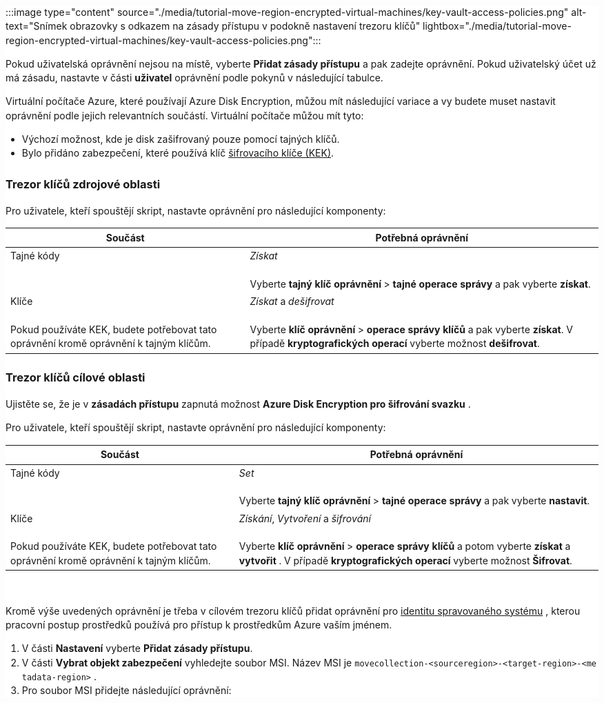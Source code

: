:::image type="content" source="./media/tutorial-move-region-encrypted-virtual-machines/key-vault-access-policies.png" alt-text="Snímek obrazovky s odkazem na zásady přístupu v podokně nastavení trezoru klíčů" lightbox="./media/tutorial-move-region-encrypted-virtual-machines/key-vault-access-policies.png":::

Pokud uživatelská oprávnění nejsou na místě, vyberte **Přidat zásady přístupu** a pak zadejte oprávnění. Pokud uživatelský účet už má zásadu, nastavte v části **uživatel** oprávnění podle pokynů v následující tabulce.

Virtuální počítače Azure, které používají Azure Disk Encryption, můžou mít následující variace a vy budete muset nastavit oprávnění podle jejich relevantních součástí. Virtuální počítače můžou mít tyto:
- Výchozí možnost, kde je disk zašifrovaný pouze pomocí tajných klíčů.
- Bylo přidáno zabezpečení, které používá klíč [šifrovacího klíče (KEK)](../virtual-machines/windows/disk-encryption-key-vault.md#set-up-a-key-encryption-key-kek).

### <a name="source-region-key-vault"></a>Trezor klíčů zdrojové oblasti

Pro uživatele, kteří spouštějí skript, nastavte oprávnění pro následující komponenty: 

Součást | Potřebná oprávnění
--- | ---
Tajné kódy |  *Získat* <br></br> Vyberte **tajný klíč oprávnění**  >  **tajné operace správy** a pak vyberte **získat**. 
Klíče <br></br> Pokud používáte KEK, budete potřebovat tato oprávnění kromě oprávnění k tajným klíčům. | *Získat* a *dešifrovat* <br></br> Vyberte **klíč oprávnění**  >  **operace správy klíčů** a pak vyberte **získat**. V případě **kryptografických operací** vyberte možnost **dešifrovat**.

### <a name="destination-region-key-vault"></a>Trezor klíčů cílové oblasti

Ujistěte se, že je v **zásadách přístupu** zapnutá možnost **Azure Disk Encryption pro šifrování svazku** . 

Pro uživatele, kteří spouštějí skript, nastavte oprávnění pro následující komponenty: 

Součást | Potřebná oprávnění
--- | ---
Tajné kódy |  *Set* <br></br> Vyberte **tajný klíč oprávnění**  >  **tajné operace správy** a pak vyberte **nastavit**. 
Klíče <br></br> Pokud používáte KEK, budete potřebovat tato oprávnění kromě oprávnění k tajným klíčům. | *Získání*, *Vytvoření* a *šifrování* <br></br> Vyberte **klíč oprávnění**  >  **operace správy klíčů** a potom vyberte **získat** a **vytvořit** . V případě **kryptografických operací** vyberte možnost **Šifrovat**.

<br>

Kromě výše uvedených oprávnění je třeba v cílovém trezoru klíčů přidat oprávnění pro [identitu spravovaného systému](./common-questions.md#how-is-managed-identity-used-in-resource-mover) , kterou pracovní postup prostředků používá pro přístup k prostředkům Azure vaším jménem. 

1. V části **Nastavení** vyberte **Přidat zásady přístupu**. 
1. V části **Vybrat objekt zabezpečení** vyhledejte soubor MSI. Název MSI je ```movecollection-<sourceregion>-<target-region>-<metadata-region>``` . 
1. Pro soubor MSI přidejte následující oprávnění:
